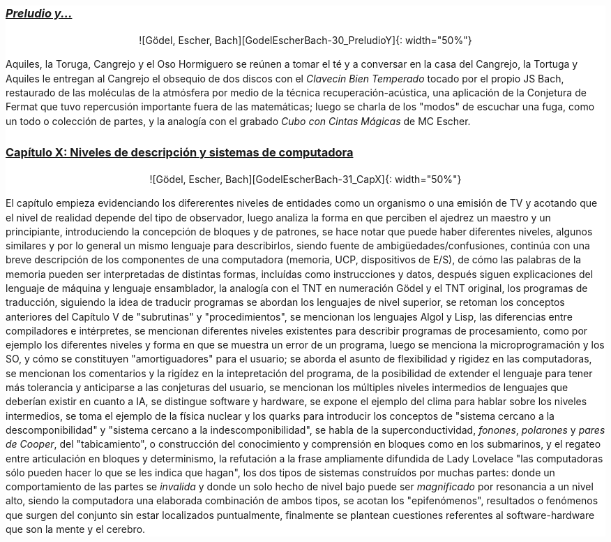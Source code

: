 
### <span id="preludio">[*Preludio y...*](#preludio)</span>

<div style="text-align:center" markdown="1">
![Gödel, Escher, Bach][GodelEscherBach-30_PreludioY]{: width="50%"}
</div>

Aquiles, la Toruga, Cangrejo y el Oso Hormiguero se reúnen a tomar el té y a conversar en la casa del Cangrejo, la Tortuga y Aquiles le entregan al Cangrejo el obsequio de dos discos con el *Clavecín Bien Temperado* tocado por el propio JS Bach, restaurado de las moléculas de la atmósfera por medio de la técnica recuperación-acústica, una aplicación de la Conjetura de Fermat que tuvo repercusión importante fuera de las matemáticas; luego se charla de los "modos" de escuchar una fuga, como un todo o colección de partes, y la analogía con el grabado *Cubo con Cintas Mágicas* de MC Escher.


### <span id="capx">[Capítulo X: Niveles de descripción y sistemas de computadora](#capx)</span>

<div style="text-align:center" markdown="1">
![Gödel, Escher, Bach][GodelEscherBach-31_CapX]{: width="50%"}
</div>

El capítulo empieza evidenciando los difererentes niveles de entidades como un organismo o una emisión de TV y acotando que el nivel de realidad depende del tipo de observador, luego analiza la forma en que perciben el ajedrez un maestro y un principiante, introduciendo la concepción de bloques y de patrones, se hace notar que puede haber diferentes niveles, algunos similares y por lo general un mismo lenguaje para describirlos, siendo fuente de ambigüedades/confusiones, continúa con una breve descripción de los componentes de una computadora (memoria, UCP, dispositivos de E/S), de cómo las palabras de la memoria pueden ser interpretadas de distintas formas, incluídas como instrucciones y datos, después siguen explicaciones del lenguaje de máquina y lenguaje ensamblador, la analogía con el TNT en numeración Gödel y el TNT original, los programas de traducción, siguiendo la idea de traducir programas se abordan los lenguajes de nivel superior, se retoman los conceptos anteriores del Capítulo V de "subrutinas" y "procedimientos", se mencionan los lenguajes Algol y Lisp, las diferencias entre compiladores e intérpretes, se mencionan diferentes niveles existentes para describir programas de procesamiento, como por ejemplo los diferentes niveles y forma en que se muestra un error de un programa, luego se menciona la microprogramación y los SO, y cómo se constituyen "amortiguadores" para el usuario; se aborda el asunto de flexibilidad y rigidez en las computadoras, se mencionan los comentarios y la rigídez en la intepretación del programa, de la posibilidad de extender el lenguaje para tener más tolerancia y anticiparse a las conjeturas del usuario, se mencionan los múltiples niveles intermedios de lenguajes que deberían existir en cuanto a IA, se distingue software y hardware, se expone el ejemplo del clima para hablar sobre los niveles intermedios, se toma el ejemplo de la física nuclear y los quarks para introducir los conceptos de "sistema cercano a la descomponibilidad" y "sistema cercano a la indescomponibilidad", se habla de la superconductividad, *fonones*, *polarones* y *pares de Cooper*, del "tabicamiento", o construcción del conocimiento y comprensión en bloques como en los submarinos, y el regateo entre articulación en bloques y determinismo, la refutación a la frase ampliamente difundida de Lady Lovelace "las computadoras sólo pueden hacer lo que se les indica que hagan", los dos tipos de sistemas construídos por muchas partes: donde un comportamiento de las partes se *invalida* y donde un solo hecho de nivel bajo puede ser *magnificado* por resonancia a un nivel alto, siendo la computadora una elaborada combinación de ambos tipos, se acotan los "epifenómenos", resultados o fenómenos que surgen del conjunto sin estar localizados puntualmente, finalmente se plantean cuestiones referentes al software-hardware que son la mente y el cerebro.
